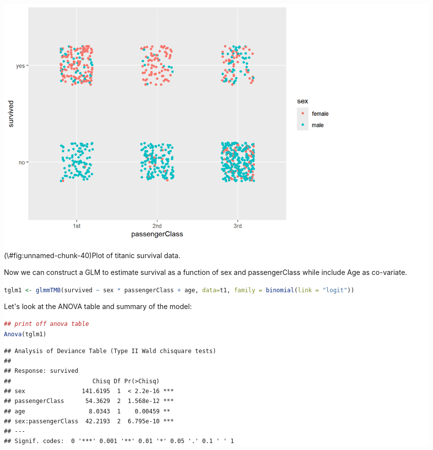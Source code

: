 <img src="03-Module_4_files/figure-html/unnamed-chunk-40-1.png" alt="Plot of titanic survival data." width="672" />
<p class="caption">(\#fig:unnamed-chunk-40)Plot of titanic survival data.</p>
</div>

Now we can construct a GLM to estimate survival as a function of sex and passengerClass while include Age as co-variate.


``` r
tglm1 <- glmmTMB(survived ~ sex * passengerClass + age, data=t1, family = binomial(link = "logit"))
```

Let's look at the ANOVA table and summary of the model:


``` r
## print off anova table
Anova(tglm1)
```

```
## Analysis of Deviance Table (Type II Wald chisquare tests)
## 
## Response: survived
##                       Chisq Df Pr(>Chisq)    
## sex                141.6195  1  < 2.2e-16 ***
## passengerClass      54.3629  2  1.568e-12 ***
## age                  8.0343  1    0.00459 ** 
## sex:passengerClass  42.2193  2  6.795e-10 ***
## ---
## Signif. codes:  0 '***' 0.001 '**' 0.01 '*' 0.05 '.' 0.1 ' ' 1
```
